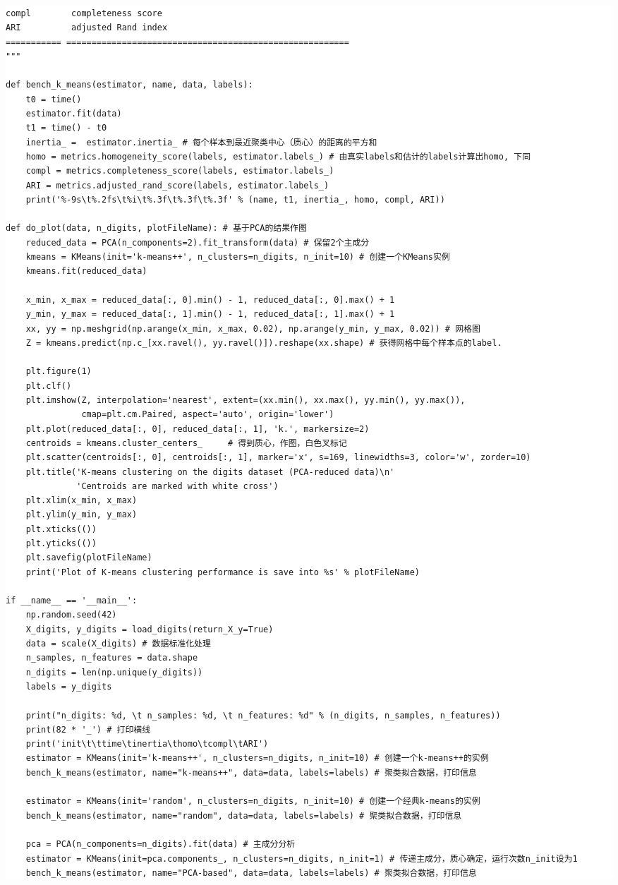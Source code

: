 ```python3
compl        completeness score
ARI          adjusted Rand index
=========== ========================================================
"""

def bench_k_means(estimator, name, data, labels):
    t0 = time()
    estimator.fit(data)
    t1 = time() - t0
    inertia_ =  estimator.inertia_ # 每个样本到最近聚类中心（质心）的距离的平方和
    homo = metrics.homogeneity_score(labels, estimator.labels_) # 由真实labels和估计的labels计算出homo, 下同
    compl = metrics.completeness_score(labels, estimator.labels_)
    ARI = metrics.adjusted_rand_score(labels, estimator.labels_)
    print('%-9s\t%.2fs\t%i\t%.3f\t%.3f\t%.3f' % (name, t1, inertia_, homo, compl, ARI))
    
def do_plot(data, n_digits, plotFileName): # 基于PCA的结果作图
    reduced_data = PCA(n_components=2).fit_transform(data) # 保留2个主成分
    kmeans = KMeans(init='k-means++', n_clusters=n_digits, n_init=10) # 创建一个KMeans实例
    kmeans.fit(reduced_data)

    x_min, x_max = reduced_data[:, 0].min() - 1, reduced_data[:, 0].max() + 1
    y_min, y_max = reduced_data[:, 1].min() - 1, reduced_data[:, 1].max() + 1
    xx, yy = np.meshgrid(np.arange(x_min, x_max, 0.02), np.arange(y_min, y_max, 0.02)) # 网格图
    Z = kmeans.predict(np.c_[xx.ravel(), yy.ravel()]).reshape(xx.shape) # 获得网格中每个样本点的label.

    plt.figure(1)
    plt.clf()
    plt.imshow(Z, interpolation='nearest', extent=(xx.min(), xx.max(), yy.min(), yy.max()),
               cmap=plt.cm.Paired, aspect='auto', origin='lower')
    plt.plot(reduced_data[:, 0], reduced_data[:, 1], 'k.', markersize=2)
    centroids = kmeans.cluster_centers_     # 得到质心，作图，白色叉标记
    plt.scatter(centroids[:, 0], centroids[:, 1], marker='x', s=169, linewidths=3, color='w', zorder=10)
    plt.title('K-means clustering on the digits dataset (PCA-reduced data)\n'
              'Centroids are marked with white cross')
    plt.xlim(x_min, x_max)
    plt.ylim(y_min, y_max)
    plt.xticks(())
    plt.yticks(())
    plt.savefig(plotFileName)
    print('Plot of K-means clustering performance is save into %s' % plotFileName)

if __name__ == '__main__':
    np.random.seed(42)
    X_digits, y_digits = load_digits(return_X_y=True)
    data = scale(X_digits) # 数据标准化处理
    n_samples, n_features = data.shape
    n_digits = len(np.unique(y_digits))
    labels = y_digits
    
    print("n_digits: %d, \t n_samples: %d, \t n_features: %d" % (n_digits, n_samples, n_features))
    print(82 * '_') # 打印横线
    print('init\t\ttime\tinertia\thomo\tcompl\tARI')
    estimator = KMeans(init='k-means++', n_clusters=n_digits, n_init=10) # 创建一个k-means++的实例
    bench_k_means(estimator, name="k-means++", data=data, labels=labels) # 聚类拟合数据，打印信息
    
    estimator = KMeans(init='random', n_clusters=n_digits, n_init=10) # 创建一个经典k-means的实例
    bench_k_means(estimator, name="random", data=data, labels=labels) # 聚类拟合数据，打印信息
    
    pca = PCA(n_components=n_digits).fit(data) # 主成分分析
    estimator = KMeans(init=pca.components_, n_clusters=n_digits, n_init=1) # 传递主成分，质心确定，运行次数n_init设为1
    bench_k_means(estimator, name="PCA-based", data=data, labels=labels) # 聚类拟合数据，打印信息
```